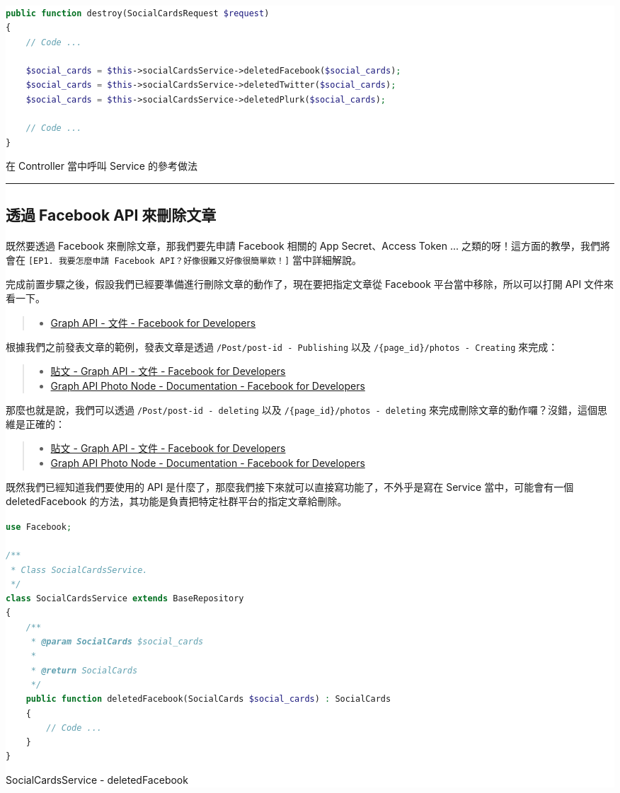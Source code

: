 ```php
public function destroy(SocialCardsRequest $request)
{
	// Code ...

	$social_cards = $this->socialCardsService->deletedFacebook($social_cards);
	$social_cards = $this->socialCardsService->deletedTwitter($social_cards);
	$social_cards = $this->socialCardsService->deletedPlurk($social_cards);

	// Code ...
}
```
在 Controller 當中呼叫 Service 的參考做法

---

## 透過 Facebook API 來刪除文章

既然要透過 Facebook 來刪除文章，那我們要先申請 Facebook 相關的 App Secret、Access Token ... 之類的呀！這方面的教學，我們將會在 `[EP1. 我要怎麼申請 Facebook API？好像很難又好像很簡單欸！]` 當中詳細解說。

完成前置步驟之後，假設我們已經要準備進行刪除文章的動作了，現在要把指定文章從 Facebook 平台當中移除，所以可以打開 API 文件來看一下。

> - [Graph API - 文件 - Facebook for Developers](https://developers.facebook.com/docs/graph-api?locale=zh_TW)

根據我們之前發表文章的範例，發表文章是透過 `/Post/post-id - Publishing` 以及 `/{page_id}/photos - Creating` 來完成：

> - [貼文 - Graph API - 文件 - Facebook for Developers](https://developers.facebook.com/docs/graph-api/reference/v3.2/post#publishing)
> - [Graph API Photo Node - Documentation - Facebook for Developers](https://developers.facebook.com/docs/graph-api/reference/photo/#Creating)

那麼也就是說，我們可以透過 `/Post/post-id - deleting` 以及 `/{page_id}/photos - deleting` 來完成刪除文章的動作囉？沒錯，這個思維是正確的：

> - [貼文 - Graph API - 文件 - Facebook for Developers](https://developers.facebook.com/docs/graph-api/reference/v3.2/post#deleting)
> - [Graph API Photo Node - Documentation - Facebook for Developers](https://developers.facebook.com/docs/graph-api/reference/photo/#Deleting)

既然我們已經知道我們要使用的 API 是什麼了，那麼我們接下來就可以直接寫功能了，不外乎是寫在 Service 當中，可能會有一個 deletedFacebook 的方法，其功能是負責把特定社群平台的指定文章給刪除。

```php
use Facebook;

/**
 * Class SocialCardsService.
 */
class SocialCardsService extends BaseRepository
{
	/**
 	 * @param SocialCards $social_cards
 	 * 
 	 * @return SocialCards
 	 */
	public function deletedFacebook(SocialCards $social_cards) : SocialCards
	{
		// Code ...
	}
}
```
SocialCardsService - deletedFacebook
